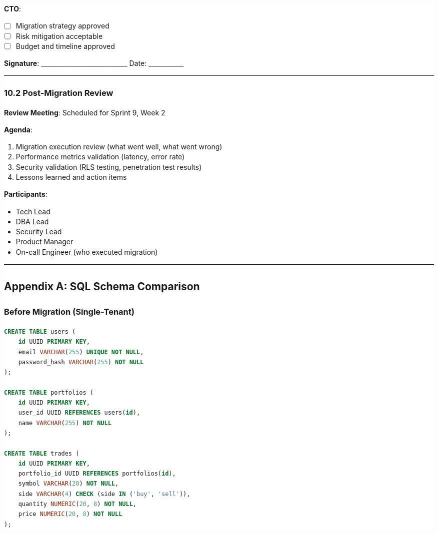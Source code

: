 **CTO**:
- [ ] Migration strategy approved
- [ ] Risk mitigation acceptable
- [ ] Budget and timeline approved

**Signature**: ___________________________  Date: ___________

---

### 10.2 Post-Migration Review

**Review Meeting**: Scheduled for Sprint 9, Week 2

**Agenda**:
1. Migration execution review (what went well, what went wrong)
2. Performance metrics validation (latency, error rate)
3. Security validation (RLS testing, penetration test results)
4. Lessons learned and action items

**Participants**:
- Tech Lead
- DBA Lead
- Security Lead
- Product Manager
- On-call Engineer (who executed migration)

---

## Appendix A: SQL Schema Comparison

### Before Migration (Single-Tenant)

```sql
CREATE TABLE users (
    id UUID PRIMARY KEY,
    email VARCHAR(255) UNIQUE NOT NULL,
    password_hash VARCHAR(255) NOT NULL
);

CREATE TABLE portfolios (
    id UUID PRIMARY KEY,
    user_id UUID REFERENCES users(id),
    name VARCHAR(255) NOT NULL
);

CREATE TABLE trades (
    id UUID PRIMARY KEY,
    portfolio_id UUID REFERENCES portfolios(id),
    symbol VARCHAR(20) NOT NULL,
    side VARCHAR(4) CHECK (side IN ('buy', 'sell')),
    quantity NUMERIC(20, 8) NOT NULL,
    price NUMERIC(20, 8) NOT NULL
);
```
